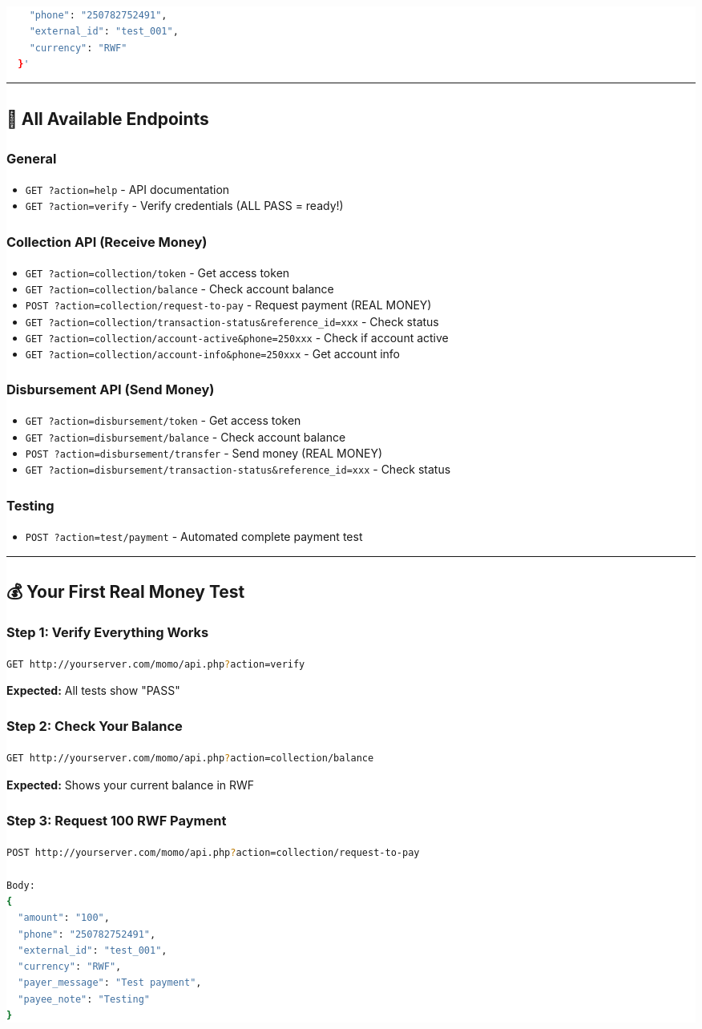 ```bash
    "phone": "250782752491",
    "external_id": "test_001",
    "currency": "RWF"
  }'
```

---

## 📡 All Available Endpoints

### General
- `GET ?action=help` - API documentation
- `GET ?action=verify` - Verify credentials (ALL PASS = ready!)

### Collection API (Receive Money)
- `GET ?action=collection/token` - Get access token
- `GET ?action=collection/balance` - Check account balance
- `POST ?action=collection/request-to-pay` - Request payment (REAL MONEY)
- `GET ?action=collection/transaction-status&reference_id=xxx` - Check status
- `GET ?action=collection/account-active&phone=250xxx` - Check if account active
- `GET ?action=collection/account-info&phone=250xxx` - Get account info

### Disbursement API (Send Money)
- `GET ?action=disbursement/token` - Get access token
- `GET ?action=disbursement/balance` - Check account balance
- `POST ?action=disbursement/transfer` - Send money (REAL MONEY)
- `GET ?action=disbursement/transaction-status&reference_id=xxx` - Check status

### Testing
- `POST ?action=test/payment` - Automated complete payment test

---

## 💰 Your First Real Money Test

### Step 1: Verify Everything Works
```bash
GET http://yourserver.com/momo/api.php?action=verify
```
**Expected:** All tests show "PASS"

### Step 2: Check Your Balance
```bash
GET http://yourserver.com/momo/api.php?action=collection/balance
```
**Expected:** Shows your current balance in RWF

### Step 3: Request 100 RWF Payment
```bash
POST http://yourserver.com/momo/api.php?action=collection/request-to-pay

Body:
{
  "amount": "100",
  "phone": "250782752491",
  "external_id": "test_001",
  "currency": "RWF",
  "payer_message": "Test payment",
  "payee_note": "Testing"
}
```
